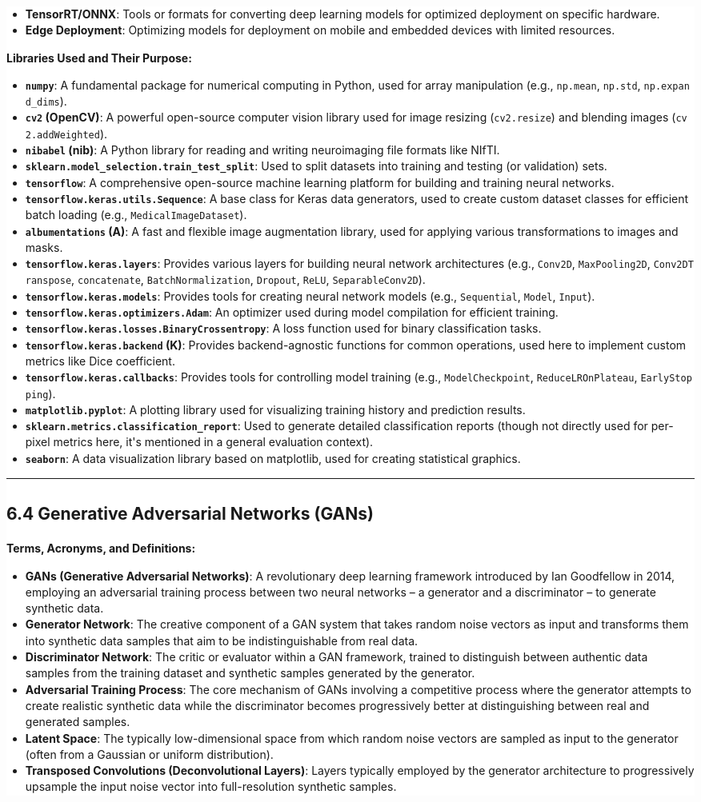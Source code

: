 * **TensorRT/ONNX**: Tools or formats for converting deep learning models for optimized deployment on specific hardware.
* **Edge Deployment**: Optimizing models for deployment on mobile and embedded devices with limited resources.

**Libraries Used and Their Purpose:**

* **`numpy`**: A fundamental package for numerical computing in Python, used for array manipulation (e.g., `np.mean`, `np.std`, `np.expand_dims`).
* **`cv2` (OpenCV)**: A powerful open-source computer vision library used for image resizing (`cv2.resize`) and blending images (`cv2.addWeighted`).
* **`nibabel` (nib)**: A Python library for reading and writing neuroimaging file formats like NIfTI.
* **`sklearn.model_selection.train_test_split`**: Used to split datasets into training and testing (or validation) sets.
* **`tensorflow`**: A comprehensive open-source machine learning platform for building and training neural networks.
* **`tensorflow.keras.utils.Sequence`**: A base class for Keras data generators, used to create custom dataset classes for efficient batch loading (e.g., `MedicalImageDataset`).
* **`albumentations` (A)**: A fast and flexible image augmentation library, used for applying various transformations to images and masks.
* **`tensorflow.keras.layers`**: Provides various layers for building neural network architectures (e.g., `Conv2D`, `MaxPooling2D`, `Conv2DTranspose`, `concatenate`, `BatchNormalization`, `Dropout`, `ReLU`, `SeparableConv2D`).
* **`tensorflow.keras.models`**: Provides tools for creating neural network models (e.g., `Sequential`, `Model`, `Input`).
* **`tensorflow.keras.optimizers.Adam`**: An optimizer used during model compilation for efficient training.
* **`tensorflow.keras.losses.BinaryCrossentropy`**: A loss function used for binary classification tasks.
* **`tensorflow.keras.backend` (K)**: Provides backend-agnostic functions for common operations, used here to implement custom metrics like Dice coefficient.
* **`tensorflow.keras.callbacks`**: Provides tools for controlling model training (e.g., `ModelCheckpoint`, `ReduceLROnPlateau`, `EarlyStopping`).
* **`matplotlib.pyplot`**: A plotting library used for visualizing training history and prediction results.
* **`sklearn.metrics.classification_report`**: Used to generate detailed classification reports (though not directly used for per-pixel metrics here, it's mentioned in a general evaluation context).
* **`seaborn`**: A data visualization library based on matplotlib, used for creating statistical graphics.

---

## 6.4 Generative Adversarial Networks (GANs)

**Terms, Acronyms, and Definitions:**

* **GANs (Generative Adversarial Networks)**: A revolutionary deep learning framework introduced by Ian Goodfellow in 2014, employing an adversarial training process between two neural networks – a generator and a discriminator – to generate synthetic data.
* **Generator Network**: The creative component of a GAN system that takes random noise vectors as input and transforms them into synthetic data samples that aim to be indistinguishable from real data.
* **Discriminator Network**: The critic or evaluator within a GAN framework, trained to distinguish between authentic data samples from the training dataset and synthetic samples generated by the generator.
* **Adversarial Training Process**: The core mechanism of GANs involving a competitive process where the generator attempts to create realistic synthetic data while the discriminator becomes progressively better at distinguishing between real and generated samples.
* **Latent Space**: The typically low-dimensional space from which random noise vectors are sampled as input to the generator (often from a Gaussian or uniform distribution).
* **Transposed Convolutions (Deconvolutional Layers)**: Layers typically employed by the generator architecture to progressively upsample the input noise vector into full-resolution synthetic samples.